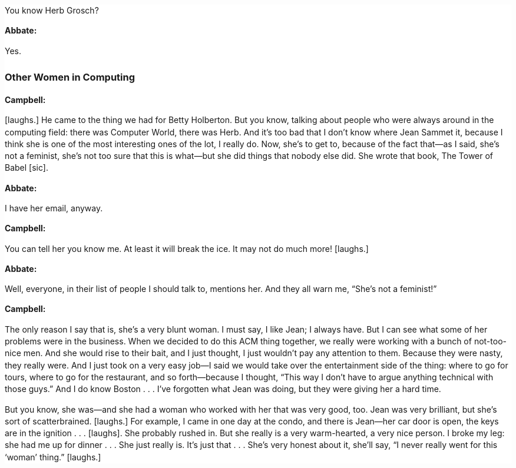 You know Herb Grosch?

**Abbate:**

Yes.

### Other Women in Computing

**Campbell:**

\[laughs.\] He came to the thing we had for Betty Holberton. But you
know, talking about people who were always around in the computing
field: there was Computer World, there was Herb. And it’s too bad that I
don’t know where Jean Sammet it, because I think she is one of the most
interesting ones of the lot, I really do. Now, she’s to get to, because
of the fact that—as I said, she’s not a feminist, she’s not too sure
that this is what—but she did things that nobody else did. She wrote
that book, The Tower of Babel \[sic\].

**Abbate:**

I have her email, anyway.

**Campbell:**

You can tell her you know me. At least it will break the ice. It may not
do much more\! \[laughs.\]

**Abbate:**

Well, everyone, in their list of people I should talk to, mentions her.
And they all warn me, “She’s not a feminist\!”

**Campbell:**

The only reason I say that is, she’s a very blunt woman. I must say, I
like Jean; I always have. But I can see what some of her problems were
in the business. When we decided to do this ACM thing together, we
really were working with a bunch of not-too-nice men. And she would rise
to their bait, and I just thought, I just wouldn’t pay any attention to
them. Because they were nasty, they really were. And I just took on a
very easy job—I said we would take over the entertainment side of the
thing: where to go for tours, where to go for the restaurant, and so
forth—because I thought, “This way I don’t have to argue anything
technical with those guys.” And I do know Boston . . . I’ve forgotten
what Jean was doing, but they were giving her a hard time.

But you know, she was—and she had a woman who worked with her that was
very good, too. Jean was very brilliant, but she’s sort of
scatterbrained. \[laughs.\] For example, I came in one day at the condo,
and there is Jean—her car door is open, the keys are in the ignition . .
. \[laughs\]. She probably rushed in. But she really is a very
warm-hearted, a very nice person. I broke my leg: she had me up for
dinner . . . She just really is. It’s just that . . . She’s very honest
about it, she’ll say, “I never really went for this ‘woman’ thing.”
\[laughs.\]
